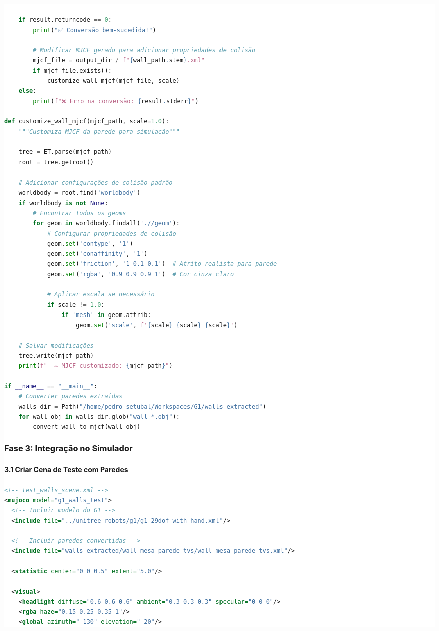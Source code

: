 ```python
    
    if result.returncode == 0:
        print("✅ Conversão bem-sucedida!")
        
        # Modificar MJCF gerado para adicionar propriedades de colisão
        mjcf_file = output_dir / f"{wall_path.stem}.xml"
        if mjcf_file.exists():
            customize_wall_mjcf(mjcf_file, scale)
    else:
        print(f"❌ Erro na conversão: {result.stderr}")
        
def customize_wall_mjcf(mjcf_path, scale=1.0):
    """Customiza MJCF da parede para simulação"""
    
    tree = ET.parse(mjcf_path)
    root = tree.getroot()
    
    # Adicionar configurações de colisão padrão
    worldbody = root.find('worldbody')
    if worldbody is not None:
        # Encontrar todos os geoms
        for geom in worldbody.findall('.//geom'):
            # Configurar propriedades de colisão
            geom.set('contype', '1')
            geom.set('conaffinity', '1')
            geom.set('friction', '1 0.1 0.1')  # Atrito realista para parede
            geom.set('rgba', '0.9 0.9 0.9 1')  # Cor cinza claro
            
            # Aplicar escala se necessário
            if scale != 1.0:
                if 'mesh' in geom.attrib:
                    geom.set('scale', f'{scale} {scale} {scale}')
    
    # Salvar modificações
    tree.write(mjcf_path)
    print(f"  ✏️ MJCF customizado: {mjcf_path}")

if __name__ == "__main__":
    # Converter paredes extraídas
    walls_dir = Path("/home/pedro_setubal/Workspaces/G1/walls_extracted")
    for wall_obj in walls_dir.glob("wall_*.obj"):
        convert_wall_to_mjcf(wall_obj)
```

### Fase 3: Integração no Simulador

#### 3.1 Criar Cena de Teste com Paredes

```xml
<!-- test_walls_scene.xml -->
<mujoco model="g1_walls_test">
  <!-- Incluir modelo do G1 -->
  <include file="../unitree_robots/g1/g1_29dof_with_hand.xml"/>
  
  <!-- Incluir paredes convertidas -->
  <include file="walls_extracted/wall_mesa_parede_tvs/wall_mesa_parede_tvs.xml"/>
  
  <statistic center="0 0 0.5" extent="5.0"/>
  
  <visual>
    <headlight diffuse="0.6 0.6 0.6" ambient="0.3 0.3 0.3" specular="0 0 0"/>
    <rgba haze="0.15 0.25 0.35 1"/>
    <global azimuth="-130" elevation="-20"/>
```